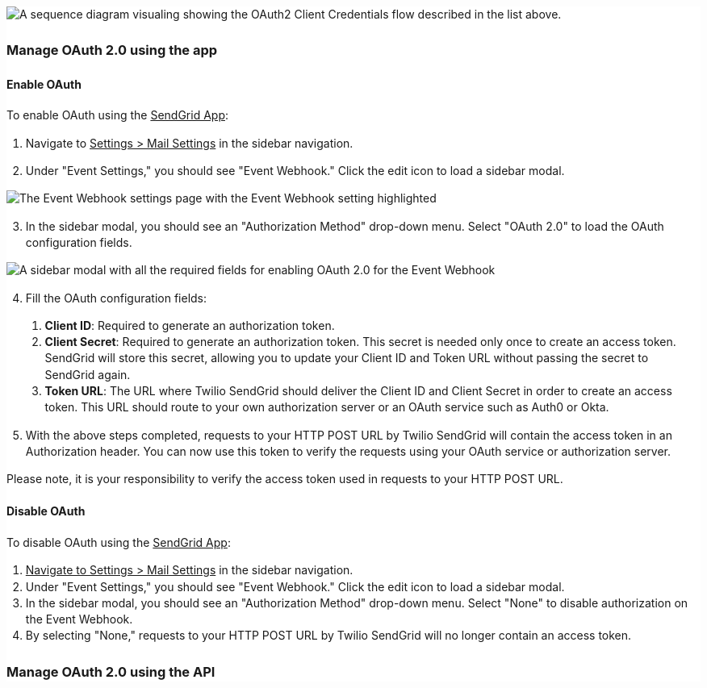 ![A sequence diagram visualing showing the OAuth2 Client Credentials flow described in the list above.]({{root_url}}/images/oauth2-client-credentials-flow.png 'OAuth2.0 Client Credentials flow')

### Manage OAuth 2.0 using the app

#### Enable OAuth

To enable OAuth using the [SendGrid App](https://app.sendgrid.com/):

1. Navigate to [Settings > Mail Settings](https://app.sendgrid.com/settings/mail_settings) in the sidebar navigation.

2. Under "Event Settings," you should see "Event Webhook." Click the edit icon to load a sidebar modal.

![The Event Webhook settings page with the Event Webhook setting highlighted]({{root_url}}/images/oauth-landing-page.png 'The Event Webhook Settings Page')

3. In the sidebar modal, you should see an "Authorization Method" drop-down menu. Select "OAuth 2.0" to load the OAuth configuration fields.

![A sidebar modal with all the required fields for enabling OAuth 2.0 for the Event Webhook]({{root_url}}/images/oauth-modal-fields.png 'The OAuth 2.0 configuration fields')

4. Fill the OAuth configuration fields:

   1. **Client ID**: Required to generate an authorization token.
   2. **Client Secret**: Required to generate an authorization token. This secret is needed only once to create an access token. SendGrid will store this secret, allowing you to update your Client ID and Token URL without passing the secret to SendGrid again.
   3. **Token URL**: The URL where Twilio SendGrid should deliver the Client ID and Client Secret in order to create an access token. This URL should route to your own authorization server or an OAuth service such as Auth0 or Okta.

5. With the above steps completed, requests to your HTTP POST URL by Twilio SendGrid will contain the access token in an Authorization header. You can now use this token to verify the requests using your OAuth service or authorization server.

<call-out>

Please note, it is your responsibility to verify the access token used in requests to your HTTP POST URL.

</call-out>

#### Disable OAuth

To disable OAuth using the [SendGrid App](https://app.sendgrid.com/):

1. [Navigate to Settings > Mail Settings](https://app.sendgrid.com/settings/mail_settings) in the sidebar navigation.
2. Under "Event Settings," you should see "Event Webhook." Click the edit icon to load a sidebar modal.
3. In the sidebar modal, you should see an "Authorization Method" drop-down menu. Select "None" to disable authorization on the Event Webhook.
4. By selecting "None," requests to your HTTP POST URL by Twilio SendGrid will no longer contain an access token.

### Manage OAuth 2.0 using the API
